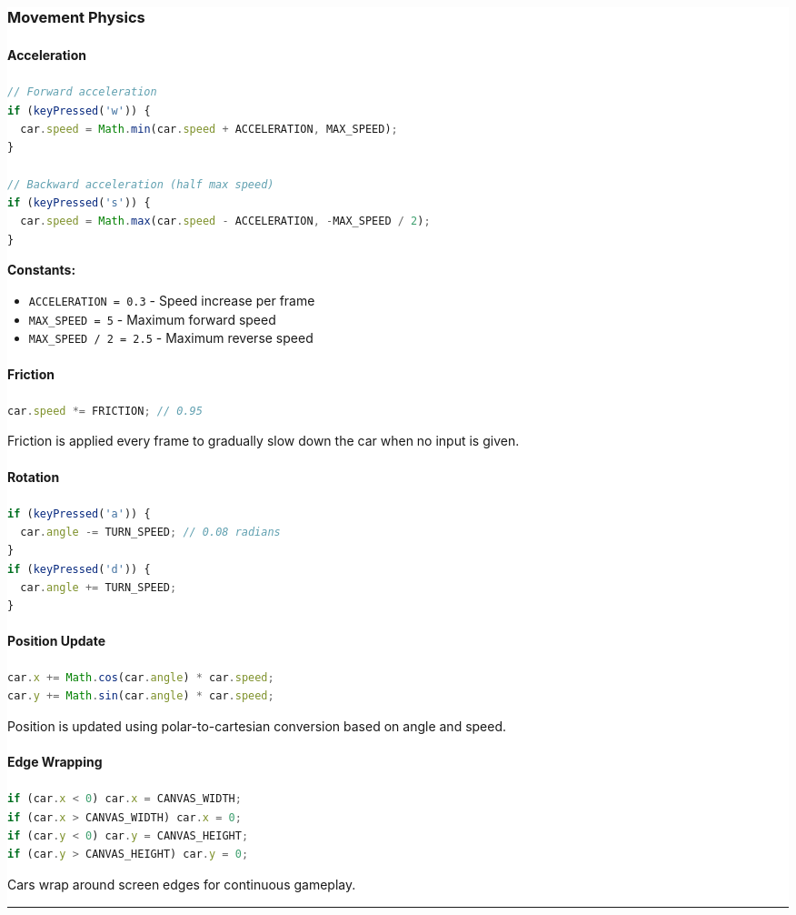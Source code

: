 ### Movement Physics

#### Acceleration
```typescript
// Forward acceleration
if (keyPressed('w')) {
  car.speed = Math.min(car.speed + ACCELERATION, MAX_SPEED);
}

// Backward acceleration (half max speed)
if (keyPressed('s')) {
  car.speed = Math.max(car.speed - ACCELERATION, -MAX_SPEED / 2);
}
```

**Constants:**
- `ACCELERATION = 0.3` - Speed increase per frame
- `MAX_SPEED = 5` - Maximum forward speed
- `MAX_SPEED / 2 = 2.5` - Maximum reverse speed

#### Friction
```typescript
car.speed *= FRICTION; // 0.95
```

Friction is applied every frame to gradually slow down the car when no input is given.

#### Rotation
```typescript
if (keyPressed('a')) {
  car.angle -= TURN_SPEED; // 0.08 radians
}
if (keyPressed('d')) {
  car.angle += TURN_SPEED;
}
```

#### Position Update
```typescript
car.x += Math.cos(car.angle) * car.speed;
car.y += Math.sin(car.angle) * car.speed;
```

Position is updated using polar-to-cartesian conversion based on angle and speed.

#### Edge Wrapping
```typescript
if (car.x < 0) car.x = CANVAS_WIDTH;
if (car.x > CANVAS_WIDTH) car.x = 0;
if (car.y < 0) car.y = CANVAS_HEIGHT;
if (car.y > CANVAS_HEIGHT) car.y = 0;
```

Cars wrap around screen edges for continuous gameplay.

---